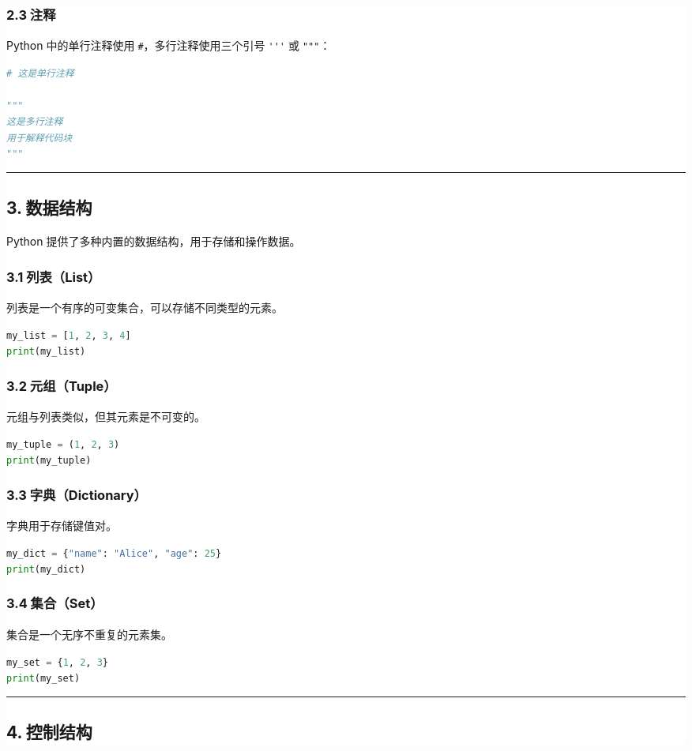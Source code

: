 ### 2.3 注释
Python 中的单行注释使用 `#`，多行注释使用三个引号 `'''` 或 `"""`：

```python
# 这是单行注释

"""
这是多行注释
用于解释代码块
"""
```

---

## 3. 数据结构

Python 提供了多种内置的数据结构，用于存储和操作数据。

### 3.1 列表（List）
列表是一个有序的可变集合，可以存储不同类型的元素。

```python
my_list = [1, 2, 3, 4]
print(my_list)
```

### 3.2 元组（Tuple）
元组与列表类似，但其元素是不可变的。

```python
my_tuple = (1, 2, 3)
print(my_tuple)
```

### 3.3 字典（Dictionary）
字典用于存储键值对。

```python
my_dict = {"name": "Alice", "age": 25}
print(my_dict)
```

### 3.4 集合（Set）
集合是一个无序不重复的元素集。

```python
my_set = {1, 2, 3}
print(my_set)
```

---

## 4. 控制结构
